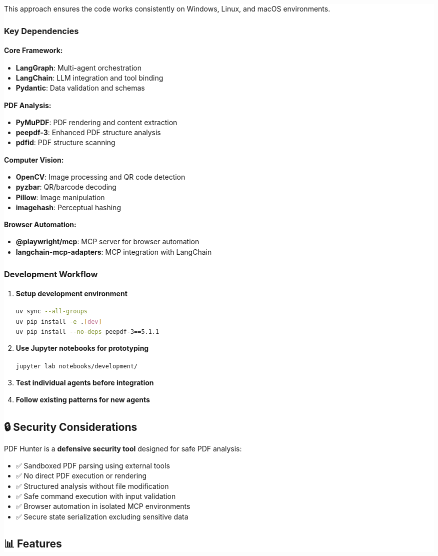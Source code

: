 This approach ensures the code works consistently on Windows, Linux, and macOS environments.

### Key Dependencies

**Core Framework:**
- **LangGraph**: Multi-agent orchestration
- **LangChain**: LLM integration and tool binding
- **Pydantic**: Data validation and schemas

**PDF Analysis:**
- **PyMuPDF**: PDF rendering and content extraction
- **peepdf-3**: Enhanced PDF structure analysis
- **pdfid**: PDF structure scanning

**Computer Vision:**
- **OpenCV**: Image processing and QR code detection
- **pyzbar**: QR/barcode decoding
- **Pillow**: Image manipulation
- **imagehash**: Perceptual hashing

**Browser Automation:**
- **@playwright/mcp**: MCP server for browser automation
- **langchain-mcp-adapters**: MCP integration with LangChain

### Development Workflow

1. **Setup development environment**
   ```bash
   uv sync --all-groups
   uv pip install -e .[dev]
   uv pip install --no-deps peepdf-3==5.1.1
   ```

2. **Use Jupyter notebooks for prototyping**
   ```bash
   jupyter lab notebooks/development/
   ```

3. **Test individual agents before integration**

4. **Follow existing patterns for new agents**

## 🔒 Security Considerations

PDF Hunter is a **defensive security tool** designed for safe PDF analysis:

- ✅ Sandboxed PDF parsing using external tools
- ✅ No direct PDF execution or rendering
- ✅ Structured analysis without file modification  
- ✅ Safe command execution with input validation
- ✅ Browser automation in isolated MCP environments
- ✅ Secure state serialization excluding sensitive data

## 📊 Features
